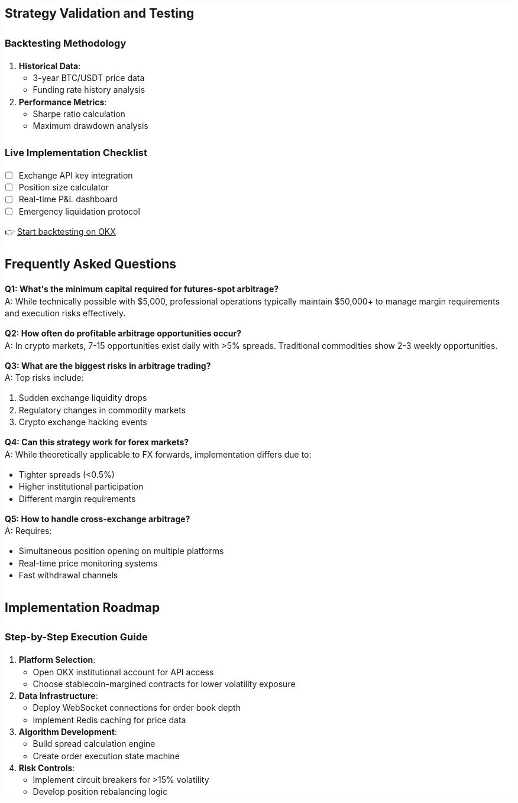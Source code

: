 ## Strategy Validation and Testing  

### Backtesting Methodology  
1. **Historical Data**:  
   - 3-year BTC/USDT price data  
   - Funding rate history analysis  
2. **Performance Metrics**:  
   - Sharpe ratio calculation  
   - Maximum drawdown analysis  

### Live Implementation Checklist  
- [ ] Exchange API key integration  
- [ ] Position size calculator  
- [ ] Real-time P&L dashboard  
- [ ] Emergency liquidation protocol  

👉 [Start backtesting on OKX](https://bit.ly/okx-bonus)  

## Frequently Asked Questions  

**Q1: What's the minimum capital required for futures-spot arbitrage?**  
A: While technically possible with $5,000, professional operations typically maintain $50,000+ to manage margin requirements and execution risks effectively.  

**Q2: How often do profitable arbitrage opportunities occur?**  
A: In crypto markets, 7-15 opportunities exist daily with >5% spreads. Traditional commodities show 2-3 weekly opportunities.  

**Q3: What are the biggest risks in arbitrage trading?**  
A: Top risks include:  
1. Sudden exchange liquidity drops  
2. Regulatory changes in commodity markets  
3. Crypto exchange hacking events  

**Q4: Can this strategy work for forex markets?**  
A: While theoretically applicable to FX forwards, implementation differs due to:  
- Tighter spreads (<0.5%)  
- Higher institutional participation  
- Different margin requirements  

**Q5: How to handle cross-exchange arbitrage?**  
A: Requires:  
- Simultaneous position opening on multiple platforms  
- Real-time price monitoring systems  
- Fast withdrawal channels  

## Implementation Roadmap  

### Step-by-Step Execution Guide  
1. **Platform Selection**:  
   - Open OKX institutional account for API access  
   - Choose stablecoin-margined contracts for lower volatility exposure  
2. **Data Infrastructure**:  
   - Deploy WebSocket connections for order book depth  
   - Implement Redis caching for price data  
3. **Algorithm Development**:  
   - Build spread calculation engine  
   - Create order execution state machine  
4. **Risk Controls**:  
   - Implement circuit breakers for >15% volatility  
   - Develop position rebalancing logic  
